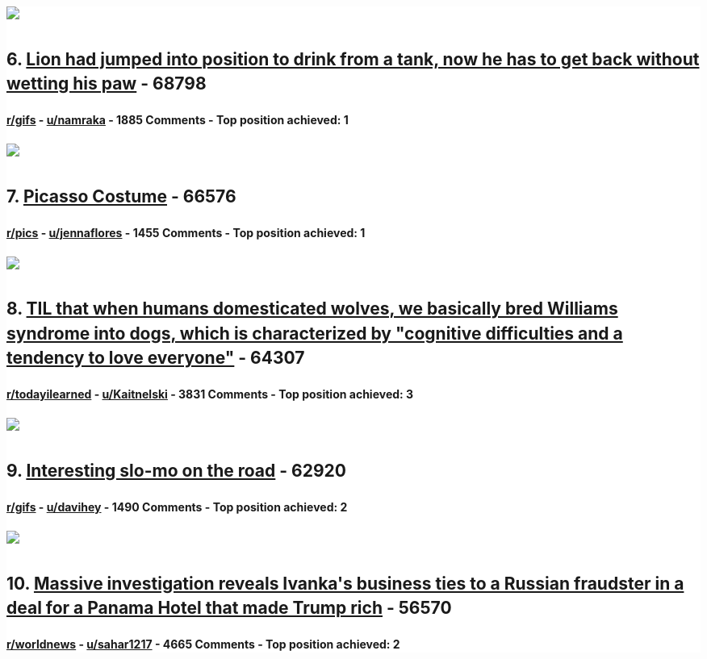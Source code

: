 <a href="https://i.imgur.com/27ufRPM.jpg"><img src="https://b.thumbs.redditmedia.com/5fWANek5FisFrqqSj2hHrOJD84c0lby8ZH0TW1KqdDU.jpg"></img></a>

## 6. [Lion had jumped into position to drink from a tank, now he has to get back without wetting his paw](http://reddit.com/r/gifs/comments/7e1po4/lion_had_jumped_into_position_to_drink_from_a/) - 68798
#### [r/gifs](http://reddit.com/r/gifs) - [u/namraka](http://reddit.com/u/namraka) - 1885 Comments - Top position achieved: 1

<a href="https://gfycat.com/PopularMiserableAsiaticmouflon"><img src="https://b.thumbs.redditmedia.com/UBlSWV70w9Gt2ibyySYBsqYTgYfWVhZ-a0hQe7mp1Ok.jpg"></img></a>

## 7. [Picasso Costume](http://reddit.com/r/pics/comments/7dxv7f/picasso_costume/) - 66576
#### [r/pics](http://reddit.com/r/pics) - [u/jennaflores](http://reddit.com/u/jennaflores) - 1455 Comments - Top position achieved: 1

<a href="https://i.redd.it/f5aoyl9skuyz.jpg"><img src="https://a.thumbs.redditmedia.com/_tlCj_seA-nzbfhsg9RToqaX2to3BuQq2HK0VIY23J0.jpg"></img></a>

## 8. [TIL that when humans domesticated wolves, we basically bred Williams syndrome into dogs, which is characterized by "cognitive difficulties and a tendency to love everyone"](http://reddit.com/r/todayilearned/comments/7e1jjk/til_that_when_humans_domesticated_wolves_we/) - 64307
#### [r/todayilearned](http://reddit.com/r/todayilearned) - [u/Kaitnelski](http://reddit.com/u/Kaitnelski) - 3831 Comments - Top position achieved: 3

<a href="https://news.nationalgeographic.com/2017/07/dogs-breeds-pets-wolves-evolution/?utm_source=Facebook&amp;utm_medium=Social&amp;utm_content=link_fb20171117news-resurffriendlydogs&amp;utm_campaign=Content&amp;sf99255202=1&amp;sf173577201=1"><img src="https://b.thumbs.redditmedia.com/g0tNe7hRgWqmAQxHbTj-Pm6ey-WTT0Q-LxS_VOL7jUU.jpg"></img></a>

## 9. [Interesting slo-mo on the road](http://reddit.com/r/gifs/comments/7e4785/interesting_slomo_on_the_road/) - 62920
#### [r/gifs](http://reddit.com/r/gifs) - [u/davihey](http://reddit.com/u/davihey) - 1490 Comments - Top position achieved: 2

<a href="https://v.redd.it/ixksse0ng0zz"><img src="https://b.thumbs.redditmedia.com/HhrfGvFUFlHLciZDb6Mlkm8h7C6PeWK7DVTcuwUhXsQ.jpg"></img></a>

## 10. [Massive investigation reveals Ivanka's business ties to a Russian fraudster in a deal for a Panama Hotel that made Trump rich](http://reddit.com/r/worldnews/comments/7e2cy5/massive_investigation_reveals_ivankas_business/) - 56570
#### [r/worldnews](http://reddit.com/r/worldnews) - [u/sahar1217](http://reddit.com/u/sahar1217) - 4665 Comments - Top position achieved: 2
